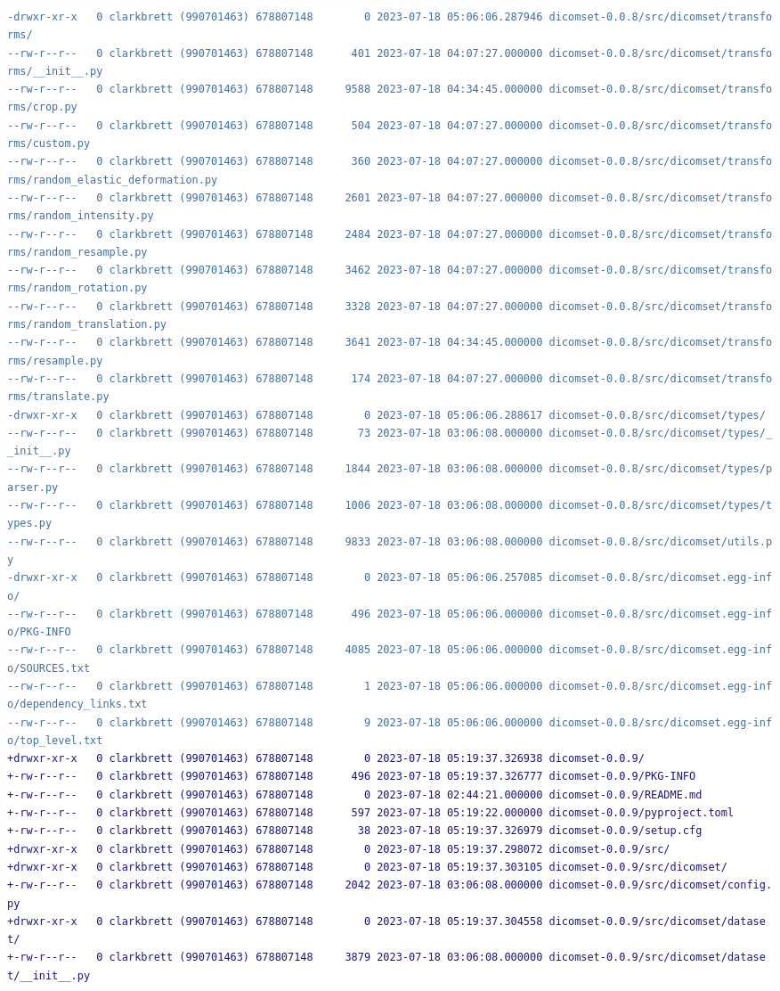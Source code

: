 ```diff
-drwxr-xr-x   0 clarkbrett (990701463) 678807148        0 2023-07-18 05:06:06.287946 dicomset-0.0.8/src/dicomset/transforms/
--rw-r--r--   0 clarkbrett (990701463) 678807148      401 2023-07-18 04:07:27.000000 dicomset-0.0.8/src/dicomset/transforms/__init__.py
--rw-r--r--   0 clarkbrett (990701463) 678807148     9588 2023-07-18 04:34:45.000000 dicomset-0.0.8/src/dicomset/transforms/crop.py
--rw-r--r--   0 clarkbrett (990701463) 678807148      504 2023-07-18 04:07:27.000000 dicomset-0.0.8/src/dicomset/transforms/custom.py
--rw-r--r--   0 clarkbrett (990701463) 678807148      360 2023-07-18 04:07:27.000000 dicomset-0.0.8/src/dicomset/transforms/random_elastic_deformation.py
--rw-r--r--   0 clarkbrett (990701463) 678807148     2601 2023-07-18 04:07:27.000000 dicomset-0.0.8/src/dicomset/transforms/random_intensity.py
--rw-r--r--   0 clarkbrett (990701463) 678807148     2484 2023-07-18 04:07:27.000000 dicomset-0.0.8/src/dicomset/transforms/random_resample.py
--rw-r--r--   0 clarkbrett (990701463) 678807148     3462 2023-07-18 04:07:27.000000 dicomset-0.0.8/src/dicomset/transforms/random_rotation.py
--rw-r--r--   0 clarkbrett (990701463) 678807148     3328 2023-07-18 04:07:27.000000 dicomset-0.0.8/src/dicomset/transforms/random_translation.py
--rw-r--r--   0 clarkbrett (990701463) 678807148     3641 2023-07-18 04:34:45.000000 dicomset-0.0.8/src/dicomset/transforms/resample.py
--rw-r--r--   0 clarkbrett (990701463) 678807148      174 2023-07-18 04:07:27.000000 dicomset-0.0.8/src/dicomset/transforms/translate.py
-drwxr-xr-x   0 clarkbrett (990701463) 678807148        0 2023-07-18 05:06:06.288617 dicomset-0.0.8/src/dicomset/types/
--rw-r--r--   0 clarkbrett (990701463) 678807148       73 2023-07-18 03:06:08.000000 dicomset-0.0.8/src/dicomset/types/__init__.py
--rw-r--r--   0 clarkbrett (990701463) 678807148     1844 2023-07-18 03:06:08.000000 dicomset-0.0.8/src/dicomset/types/parser.py
--rw-r--r--   0 clarkbrett (990701463) 678807148     1006 2023-07-18 03:06:08.000000 dicomset-0.0.8/src/dicomset/types/types.py
--rw-r--r--   0 clarkbrett (990701463) 678807148     9833 2023-07-18 03:06:08.000000 dicomset-0.0.8/src/dicomset/utils.py
-drwxr-xr-x   0 clarkbrett (990701463) 678807148        0 2023-07-18 05:06:06.257085 dicomset-0.0.8/src/dicomset.egg-info/
--rw-r--r--   0 clarkbrett (990701463) 678807148      496 2023-07-18 05:06:06.000000 dicomset-0.0.8/src/dicomset.egg-info/PKG-INFO
--rw-r--r--   0 clarkbrett (990701463) 678807148     4085 2023-07-18 05:06:06.000000 dicomset-0.0.8/src/dicomset.egg-info/SOURCES.txt
--rw-r--r--   0 clarkbrett (990701463) 678807148        1 2023-07-18 05:06:06.000000 dicomset-0.0.8/src/dicomset.egg-info/dependency_links.txt
--rw-r--r--   0 clarkbrett (990701463) 678807148        9 2023-07-18 05:06:06.000000 dicomset-0.0.8/src/dicomset.egg-info/top_level.txt
+drwxr-xr-x   0 clarkbrett (990701463) 678807148        0 2023-07-18 05:19:37.326938 dicomset-0.0.9/
+-rw-r--r--   0 clarkbrett (990701463) 678807148      496 2023-07-18 05:19:37.326777 dicomset-0.0.9/PKG-INFO
+-rw-r--r--   0 clarkbrett (990701463) 678807148        0 2023-07-18 02:44:21.000000 dicomset-0.0.9/README.md
+-rw-r--r--   0 clarkbrett (990701463) 678807148      597 2023-07-18 05:19:22.000000 dicomset-0.0.9/pyproject.toml
+-rw-r--r--   0 clarkbrett (990701463) 678807148       38 2023-07-18 05:19:37.326979 dicomset-0.0.9/setup.cfg
+drwxr-xr-x   0 clarkbrett (990701463) 678807148        0 2023-07-18 05:19:37.298072 dicomset-0.0.9/src/
+drwxr-xr-x   0 clarkbrett (990701463) 678807148        0 2023-07-18 05:19:37.303105 dicomset-0.0.9/src/dicomset/
+-rw-r--r--   0 clarkbrett (990701463) 678807148     2042 2023-07-18 03:06:08.000000 dicomset-0.0.9/src/dicomset/config.py
+drwxr-xr-x   0 clarkbrett (990701463) 678807148        0 2023-07-18 05:19:37.304558 dicomset-0.0.9/src/dicomset/dataset/
+-rw-r--r--   0 clarkbrett (990701463) 678807148     3879 2023-07-18 03:06:08.000000 dicomset-0.0.9/src/dicomset/dataset/__init__.py
```